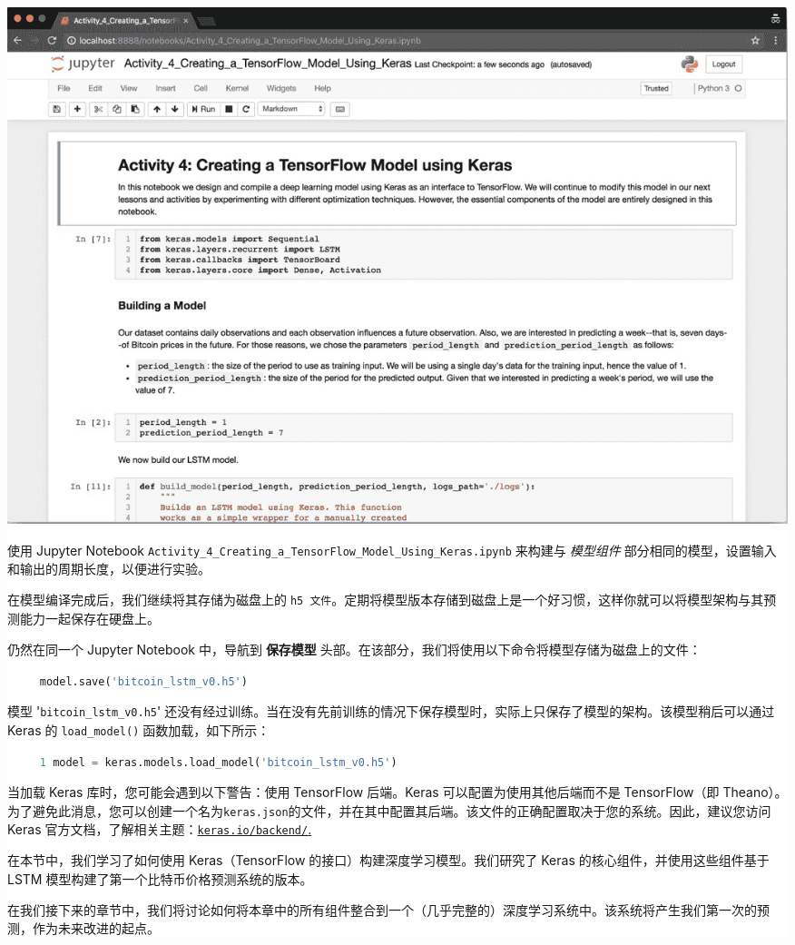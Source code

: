 ![](img/3cc954a0-193b-4adb-9fa2-fc4ccf80e5fb.png)

使用 Jupyter Notebook `Activity_4_Creating_a_TensorFlow_Model_Using_Keras.ipynb` 来构建与 *模型组件* 部分相同的模型，设置输入和输出的周期长度，以便进行实验。

在模型编译完成后，我们继续将其存储为磁盘上的 `h5 文件`。定期将模型版本存储到磁盘上是一个好习惯，这样你就可以将模型架构与其预测能力一起保存在硬盘上。

仍然在同一个 Jupyter Notebook 中，导航到 **保存模型** 头部。在该部分，我们将使用以下命令将模型存储为磁盘上的文件：

```py
     model.save('bitcoin_lstm_v0.h5')
```

模型 '`bitcoin_lstm_v0.h5`' 还没有经过训练。当在没有先前训练的情况下保存模型时，实际上只保存了模型的架构。该模型稍后可以通过 Keras 的 `load_model()` 函数加载，如下所示：

```py
     1 model = keras.models.load_model('bitcoin_lstm_v0.h5')
```

当加载 Keras 库时，您可能会遇到以下警告：使用 TensorFlow 后端。Keras 可以配置为使用其他后端而不是 TensorFlow（即 Theano）。为了避免此消息，您可以创建一个名为`keras.json`的文件，并在其中配置其后端。该文件的正确配置取决于您的系统。因此，建议您访问 Keras 官方文档，了解相关主题：[`keras.io/backend/`](https://keras.io/backend/)[.](https://keras.io/backend/)

在本节中，我们学习了如何使用 Keras（TensorFlow 的接口）构建深度学习模型。我们研究了 Keras 的核心组件，并使用这些组件基于 LSTM 模型构建了第一个比特币价格预测系统的版本。

在我们接下来的章节中，我们将讨论如何将本章中的所有组件整合到一个（几乎完整的）深度学习系统中。该系统将产生我们第一次的预测，作为未来改进的起点。
